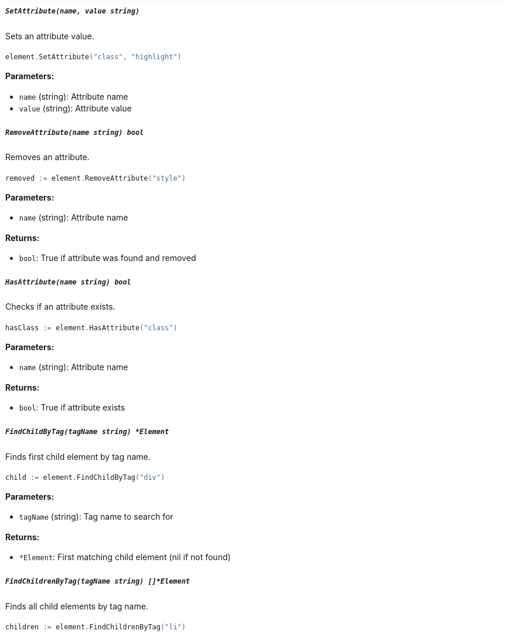 ##### `SetAttribute(name, value string)`

Sets an attribute value.

```go
element.SetAttribute("class", "highlight")
```

**Parameters:**
- `name` (string): Attribute name
- `value` (string): Attribute value

##### `RemoveAttribute(name string) bool`

Removes an attribute.

```go
removed := element.RemoveAttribute("style")
```

**Parameters:**
- `name` (string): Attribute name

**Returns:**
- `bool`: True if attribute was found and removed

##### `HasAttribute(name string) bool`

Checks if an attribute exists.

```go
hasClass := element.HasAttribute("class")
```

**Parameters:**
- `name` (string): Attribute name

**Returns:**
- `bool`: True if attribute exists

##### `FindChildByTag(tagName string) *Element`

Finds first child element by tag name.

```go
child := element.FindChildByTag("div")
```

**Parameters:**
- `tagName` (string): Tag name to search for

**Returns:**
- `*Element`: First matching child element (nil if not found)

##### `FindChildrenByTag(tagName string) []*Element`

Finds all child elements by tag name.

```go
children := element.FindChildrenByTag("li")
```
